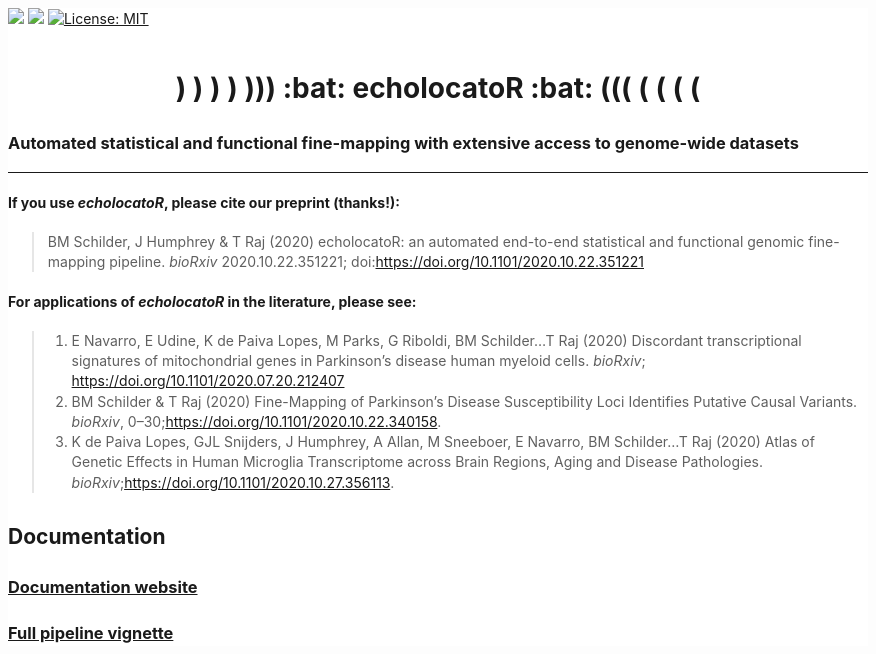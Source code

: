 

[![](https://img.shields.io/badge/lifecycle-stable-green.svg)](https://lifecycle.r-lib.org/articles/stages.html#stable)
[![](https://img.shields.io/badge/doi-10.1101/2020.10.22.351221-yellow.svg)](https://doi.org/10.1101/2020.10.22.351221)
[![License:
MIT](https://img.shields.io/badge/license-MIT-blue.svg)](https://cran.r-project.org/web/licenses/MIT)


<center>
<h1>
) ) ) ) ))) :bat: echolocatoR :bat: ((( ( ( ( (
</h1>
</center>
<h3>
Automated statistical and functional fine-mapping with extensive access
to genome-wide datasets
</h3>
<hr>

#### If you use ***echolocatoR***, please cite our preprint (thanks!):

> BM Schilder, J Humphrey & T Raj (2020) echolocatoR: an automated
> end-to-end statistical and functional genomic fine-mapping pipeline.
> *bioRxiv* 2020.10.22.351221;
> doi:<https://doi.org/10.1101/2020.10.22.351221>

#### For applications of ***echolocatoR*** in the literature, please see:

> 1.  E Navarro, E Udine, K de Paiva Lopes, M Parks, G Riboldi, BM
>     Schilder…T Raj (2020) Discordant transcriptional signatures of
>     mitochondrial genes in Parkinson’s disease human myeloid cells.
>     *bioRxiv*; <https://doi.org/10.1101/2020.07.20.212407>
> 2.  BM Schilder & T Raj (2020) Fine-Mapping of Parkinson’s Disease
>     Susceptibility Loci Identifies Putative Causal Variants.
>     *bioRxiv*, 0–30;<https://doi.org/10.1101/2020.10.22.340158>.
> 3.  K de Paiva Lopes, GJL Snijders, J Humphrey, A Allan, M Sneeboer, E
>     Navarro, BM Schilder…T Raj (2020) Atlas of Genetic Effects in
>     Human Microglia Transcriptome across Brain Regions, Aging and
>     Disease Pathologies.
>     *bioRxiv*;<https://doi.org/10.1101/2020.10.27.356113>.

## Documentation

### [Documentation website](https://rajlabmssm.github.io/echolocatoR/)

### [Full pipeline vignette](https://rajlabmssm.github.io/echolocatoR/articles/full_pipeline_vignette.html)
